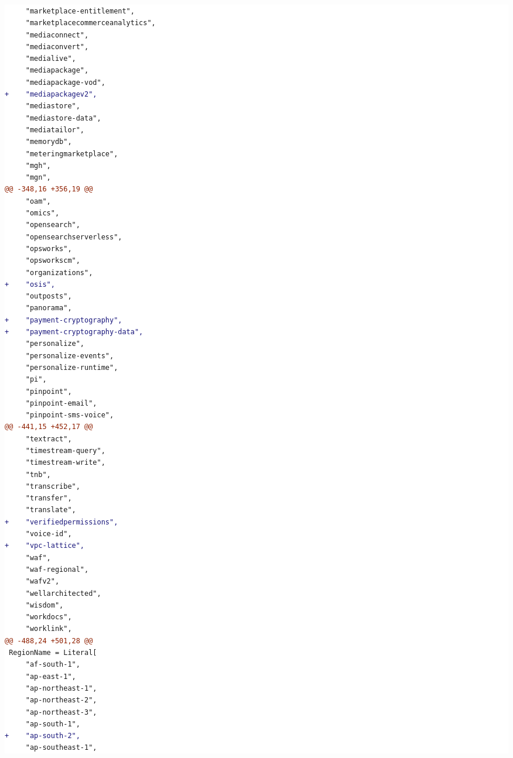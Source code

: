 ```diff
     "marketplace-entitlement",
     "marketplacecommerceanalytics",
     "mediaconnect",
     "mediaconvert",
     "medialive",
     "mediapackage",
     "mediapackage-vod",
+    "mediapackagev2",
     "mediastore",
     "mediastore-data",
     "mediatailor",
     "memorydb",
     "meteringmarketplace",
     "mgh",
     "mgn",
@@ -348,16 +356,19 @@
     "oam",
     "omics",
     "opensearch",
     "opensearchserverless",
     "opsworks",
     "opsworkscm",
     "organizations",
+    "osis",
     "outposts",
     "panorama",
+    "payment-cryptography",
+    "payment-cryptography-data",
     "personalize",
     "personalize-events",
     "personalize-runtime",
     "pi",
     "pinpoint",
     "pinpoint-email",
     "pinpoint-sms-voice",
@@ -441,15 +452,17 @@
     "textract",
     "timestream-query",
     "timestream-write",
     "tnb",
     "transcribe",
     "transfer",
     "translate",
+    "verifiedpermissions",
     "voice-id",
+    "vpc-lattice",
     "waf",
     "waf-regional",
     "wafv2",
     "wellarchitected",
     "wisdom",
     "workdocs",
     "worklink",
@@ -488,24 +501,28 @@
 RegionName = Literal[
     "af-south-1",
     "ap-east-1",
     "ap-northeast-1",
     "ap-northeast-2",
     "ap-northeast-3",
     "ap-south-1",
+    "ap-south-2",
     "ap-southeast-1",
```